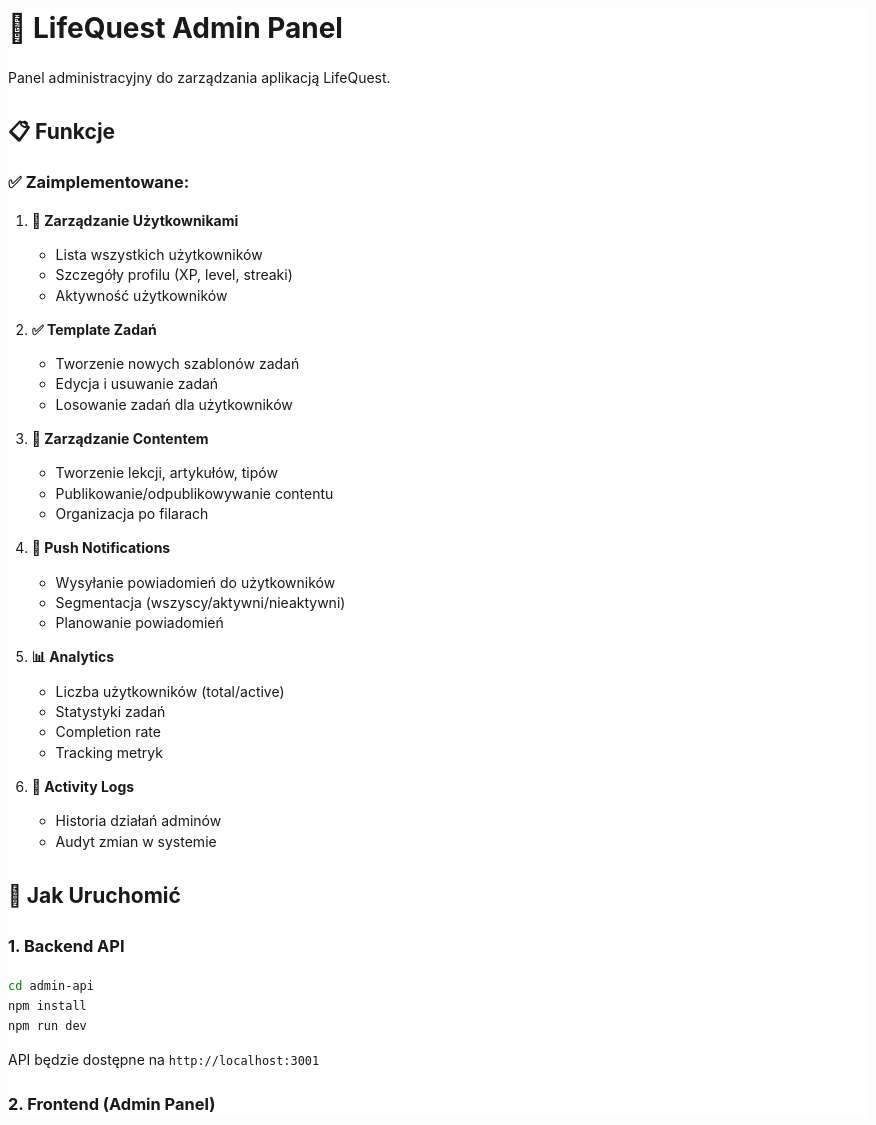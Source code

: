# 🔐 LifeQuest Admin Panel

Panel administracyjny do zarządzania aplikacją LifeQuest.

## 📋 Funkcje

### ✅ Zaimplementowane:

1. **👥 Zarządzanie Użytkownikami**
   - Lista wszystkich użytkowników
   - Szczegóły profilu (XP, level, streaki)
   - Aktywność użytkowników

2. **✅ Template Zadań**
   - Tworzenie nowych szablonów zadań
   - Edycja i usuwanie zadań
   - Losowanie zadań dla użytkowników

3. **📝 Zarządzanie Contentem**
   - Tworzenie lekcji, artykułów, tipów
   - Publikowanie/odpublikowywanie contentu
   - Organizacja po filarach

4. **🔔 Push Notifications**
   - Wysyłanie powiadomień do użytkowników
   - Segmentacja (wszyscy/aktywni/nieaktywni)
   - Planowanie powiadomień

5. **📊 Analytics**
   - Liczba użytkowników (total/active)
   - Statystyki zadań
   - Completion rate
   - Tracking metryk

6. **📜 Activity Logs**
   - Historia działań adminów
   - Audyt zmian w systemie

## 🚀 Jak Uruchomić

### 1. Backend API

```bash
cd admin-api
npm install
npm run dev
```

API będzie dostępne na `http://localhost:3001`

### 2. Frontend (Admin Panel)
